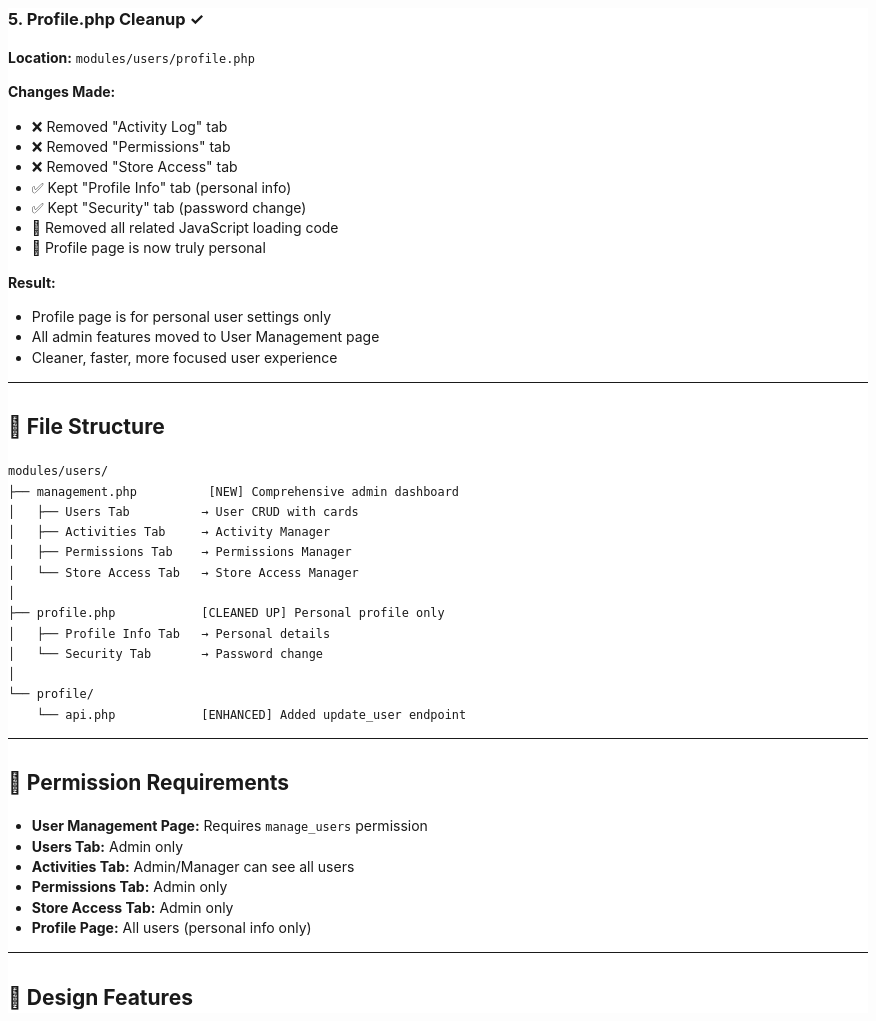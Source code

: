 
### 5. **Profile.php Cleanup** ✓
**Location:** `modules/users/profile.php`

**Changes Made:**
- ❌ Removed "Activity Log" tab
- ❌ Removed "Permissions" tab
- ❌ Removed "Store Access" tab
- ✅ Kept "Profile Info" tab (personal info)
- ✅ Kept "Security" tab (password change)
- 🧹 Removed all related JavaScript loading code
- 🎯 Profile page is now truly personal

**Result:**
- Profile page is for personal user settings only
- All admin features moved to User Management page
- Cleaner, faster, more focused user experience

---

## 📁 File Structure

```
modules/users/
├── management.php          [NEW] Comprehensive admin dashboard
│   ├── Users Tab          → User CRUD with cards
│   ├── Activities Tab     → Activity Manager
│   ├── Permissions Tab    → Permissions Manager
│   └── Store Access Tab   → Store Access Manager
│
├── profile.php            [CLEANED UP] Personal profile only
│   ├── Profile Info Tab   → Personal details
│   └── Security Tab       → Password change
│
└── profile/
    └── api.php            [ENHANCED] Added update_user endpoint
```

---

## 🔐 Permission Requirements

- **User Management Page:** Requires `manage_users` permission
- **Users Tab:** Admin only
- **Activities Tab:** Admin/Manager can see all users
- **Permissions Tab:** Admin only
- **Store Access Tab:** Admin only
- **Profile Page:** All users (personal info only)

---

## 🎨 Design Features
